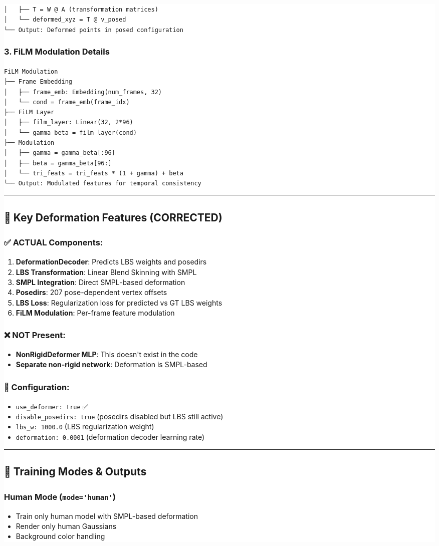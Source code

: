 ```
│   ├── T = W @ A (transformation matrices)
│   └── deformed_xyz = T @ v_posed
└── Output: Deformed points in posed configuration
```

### **3. FiLM Modulation Details**
```
FiLM Modulation
├── Frame Embedding
│   ├── frame_emb: Embedding(num_frames, 32)
│   └── cond = frame_emb(frame_idx)
├── FiLM Layer
│   ├── film_layer: Linear(32, 2*96)
│   └── gamma_beta = film_layer(cond)
├── Modulation
│   ├── gamma = gamma_beta[:96]
│   ├── beta = gamma_beta[96:]
│   └── tri_feats = tri_feats * (1 + gamma) + beta
└── Output: Modulated features for temporal consistency
```

---

## 🎯 **Key Deformation Features (CORRECTED)**

### **✅ ACTUAL Components:**
1. **DeformationDecoder**: Predicts LBS weights and posedirs
2. **LBS Transformation**: Linear Blend Skinning with SMPL
3. **SMPL Integration**: Direct SMPL-based deformation
4. **Posedirs**: 207 pose-dependent vertex offsets
5. **LBS Loss**: Regularization loss for predicted vs GT LBS weights
6. **FiLM Modulation**: Per-frame feature modulation

### **❌ NOT Present:**
- **NonRigidDeformer MLP**: This doesn't exist in the code
- **Separate non-rigid network**: Deformation is SMPL-based

### **🔧 Configuration:**
- `use_deformer: true` ✅
- `disable_posedirs: true` (posedirs disabled but LBS still active)
- `lbs_w: 1000.0` (LBS regularization weight)
- `deformation: 0.0001` (deformation decoder learning rate)

---

## 🚀 **Training Modes & Outputs**

### **Human Mode** (`mode='human'`)
- Train only human model with SMPL-based deformation
- Render only human Gaussians
- Background color handling
